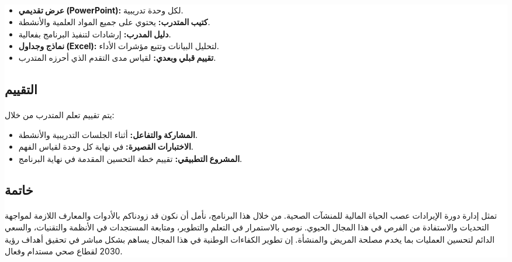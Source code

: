 *   **عرض تقديمي (PowerPoint):** لكل وحدة تدريبية.
*   **كتيب المتدرب:** يحتوي على جميع المواد العلمية والأنشطة.
*   **دليل المدرب:** إرشادات لتنفيذ البرنامج بفعالية.
*   **نماذج وجداول (Excel):** لتحليل البيانات وتتبع مؤشرات الأداء.
*   **تقييم قبلي وبعدي:** لقياس مدى التقدم الذي أحرزه المتدرب.

## التقييم

يتم تقييم تعلم المتدرب من خلال:

*   **المشاركة والتفاعل:** أثناء الجلسات التدريبية والأنشطة.
*   **الاختبارات القصيرة:** في نهاية كل وحدة لقياس الفهم.
*   **المشروع التطبيقي:** تقييم خطة التحسين المقدمة في نهاية البرنامج.

## خاتمة

تمثل إدارة دورة الإيرادات عصب الحياة المالية للمنشآت الصحية. من خلال هذا البرنامج، نأمل أن نكون قد زودناكم بالأدوات والمعارف اللازمة لمواجهة التحديات والاستفادة من الفرص في هذا المجال الحيوي. نوصي بالاستمرار في التعلم والتطوير، ومتابعة المستجدات في الأنظمة والتقنيات، والسعي الدائم لتحسين العمليات بما يخدم مصلحة المريض والمنشأة. إن تطوير الكفاءات الوطنية في هذا المجال يساهم بشكل مباشر في تحقيق أهداف رؤية 2030 لقطاع صحي مستدام وفعال.

